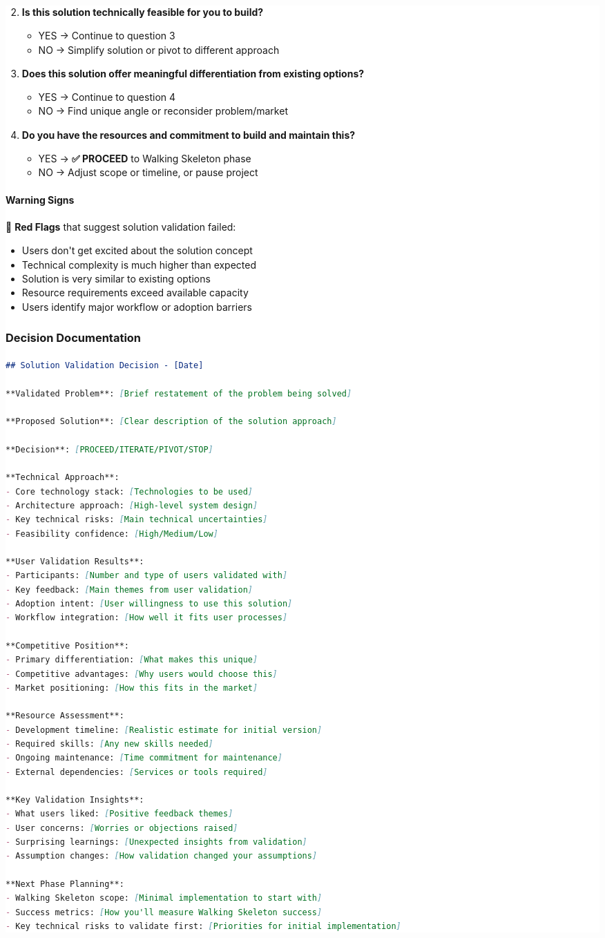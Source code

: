 2. **Is this solution technically feasible for you to build?**
   - YES → Continue to question 3
   - NO → Simplify solution or pivot to different approach

3. **Does this solution offer meaningful differentiation from existing options?**
   - YES → Continue to question 4
   - NO → Find unique angle or reconsider problem/market

4. **Do you have the resources and commitment to build and maintain this?**
   - YES → **✅ PROCEED** to Walking Skeleton phase
   - NO → Adjust scope or timeline, or pause project

#### Warning Signs
🚨 **Red Flags** that suggest solution validation failed:
- Users don't get excited about the solution concept
- Technical complexity is much higher than expected
- Solution is very similar to existing options
- Resource requirements exceed available capacity
- Users identify major workflow or adoption barriers

### Decision Documentation

```markdown
## Solution Validation Decision - [Date]

**Validated Problem**: [Brief restatement of the problem being solved]

**Proposed Solution**: [Clear description of the solution approach]

**Decision**: [PROCEED/ITERATE/PIVOT/STOP]

**Technical Approach**:
- Core technology stack: [Technologies to be used]
- Architecture approach: [High-level system design]
- Key technical risks: [Main technical uncertainties]
- Feasibility confidence: [High/Medium/Low]

**User Validation Results**:
- Participants: [Number and type of users validated with]
- Key feedback: [Main themes from user validation]
- Adoption intent: [User willingness to use this solution]
- Workflow integration: [How well it fits user processes]

**Competitive Position**:
- Primary differentiation: [What makes this unique]
- Competitive advantages: [Why users would choose this]
- Market positioning: [How this fits in the market]

**Resource Assessment**:
- Development timeline: [Realistic estimate for initial version]
- Required skills: [Any new skills needed]
- Ongoing maintenance: [Time commitment for maintenance]
- External dependencies: [Services or tools required]

**Key Validation Insights**:
- What users liked: [Positive feedback themes]
- User concerns: [Worries or objections raised]
- Surprising learnings: [Unexpected insights from validation]
- Assumption changes: [How validation changed your assumptions]

**Next Phase Planning**:
- Walking Skeleton scope: [Minimal implementation to start with]
- Success metrics: [How you'll measure Walking Skeleton success]
- Key technical risks to validate first: [Priorities for initial implementation]

```